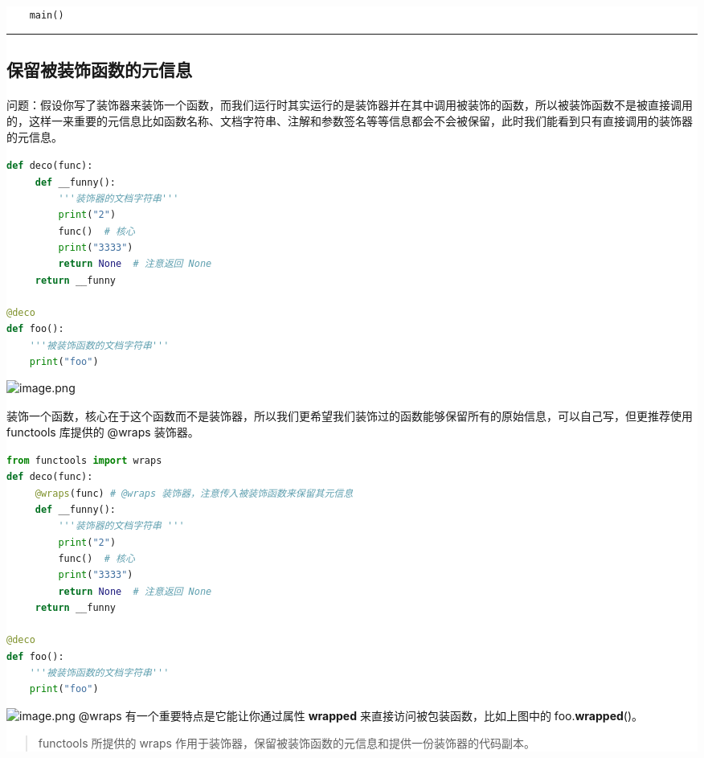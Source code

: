 ```py
    main()
```

---

## 保留被装饰函数的元信息

问题：假设你写了装饰器来装饰一个函数，而我们运行时其实运行的是装饰器并在其中调用被装饰的函数，所以被装饰函数不是被直接调用的，这样一来重要的元信息比如函数名称、文档字符串、注解和参数签名等等信息都会不会被保留，此时我们能看到只有直接调用的装饰器的元信息。
```py
def deco(func):
     def __funny():
         '''装饰器的文档字符串'''
         print("2")
         func()  # 核心
         print("3333")
         return None  # 注意返回 None
     return __funny

@deco
def foo():
    '''被装饰函数的文档字符串'''
    print("foo")
```
![image.png](https://upload-images.jianshu.io/upload_images/5690889-dae721be4514ce7b.png?imageMogr2/auto-orient/strip%7CimageView2/2/w/1240)

装饰一个函数，核心在于这个函数而不是装饰器，所以我们更希望我们装饰过的函数能够保留所有的原始信息，可以自己写，但更推荐使用 functools 库提供的 @wraps 装饰器。
```py
from functools import wraps
def deco(func):
     @wraps(func) # @wraps 装饰器，注意传入被装饰函数来保留其元信息
     def __funny():
         '''装饰器的文档字符串 '''
         print("2")
         func()  # 核心
         print("3333")
         return None  # 注意返回 None
     return __funny

@deco
def foo():
    '''被装饰函数的文档字符串'''
    print("foo")
```
![image.png](https://upload-images.jianshu.io/upload_images/5690889-04ecd420d8b5a90f.png?imageMogr2/auto-orient/strip%7CimageView2/2/w/1240)
@wraps 有一个重要特点是它能让你通过属性 __wrapped__ 来直接访问被包装函数，比如上图中的 foo.__wrapped__()。
> functools 所提供的 wraps 作用于装饰器，保留被装饰函数的元信息和提供一份装饰器的代码副本。
